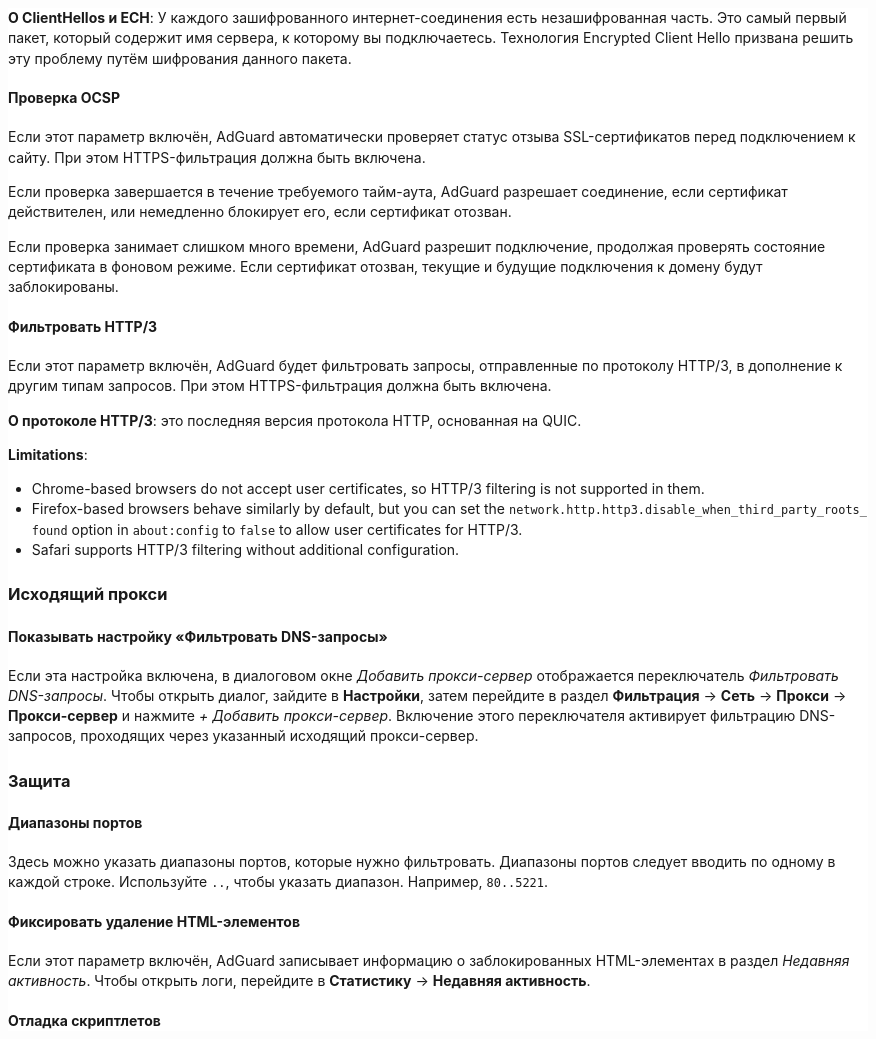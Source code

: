 **О ClientHellos и ECH**: У каждого зашифрованного интернет-соединения есть незашифрованная часть. Это самый первый пакет, который содержит имя сервера, к которому вы подключаетесь. Технология Encrypted Client Hello призвана решить эту проблему путём шифрования данного пакета.

#### Проверка OCSP

Если этот параметр включён, AdGuard автоматически проверяет статус отзыва SSL-сертификатов перед подключением к сайту. При этом HTTPS-фильтрация должна быть включена.

Если проверка завершается в течение требуемого тайм-аута, AdGuard разрешает соединение, если сертификат действителен, или немедленно блокирует его, если сертификат отозван.

Если проверка занимает слишком много времени, AdGuard разрешит подключение, продолжая проверять состояние сертификата в фоновом режиме. Если сертификат отозван, текущие и будущие подключения к домену будут заблокированы.

#### Фильтровать HTTP/3

Если этот параметр включён, AdGuard будет фильтровать запросы, отправленные по протоколу HTTP/3, в дополнение к другим типам запросов. При этом HTTPS-фильтрация должна быть включена.

**О протоколе HTTP/3**: это последняя версия протокола HTTP, основанная на QUIC.

**Limitations**:

- Chrome-based browsers do not accept user certificates, so HTTP/3 filtering is not supported in them.
- Firefox-based browsers behave similarly by default, but you can set the `network.http.http3.disable_when_third_party_roots_found` option in `about:config` to `false` to allow user certificates for HTTP/3.
- Safari supports HTTP/3 filtering without additional configuration.

### Исходящий прокси

#### Показывать настройку «Фильтровать DNS-запросы»

Если эта настройка включена, в диалоговом окне _Добавить прокси-сервер_ отображается переключатель _Фильтровать DNS-запросы_. Чтобы открыть диалог, зайдите в **Настройки**, затем перейдите в раздел **Фильтрация** → **Сеть** → **Прокси** → **Прокси-сервер** и нажмите _+ Добавить прокси-сервер_. Включение этого переключателя активирует фильтрацию DNS-запросов, проходящих через указанный исходящий прокси-сервер.

### Защита

#### Диапазоны портов

Здесь можно указать диапазоны портов, которые нужно фильтровать. Диапазоны портов следует вводить по одному в каждой строке. Используйте `..`, чтобы указать диапазон. Например, `80..5221`.

#### Фиксировать удаление HTML-элементов

Если этот параметр включён, AdGuard записывает информацию о заблокированных HTML-элементах в раздел _Недавняя активность_. Чтобы открыть логи, перейдите в **Статистику** → **Недавняя активность**.

#### Отладка скриптлетов
